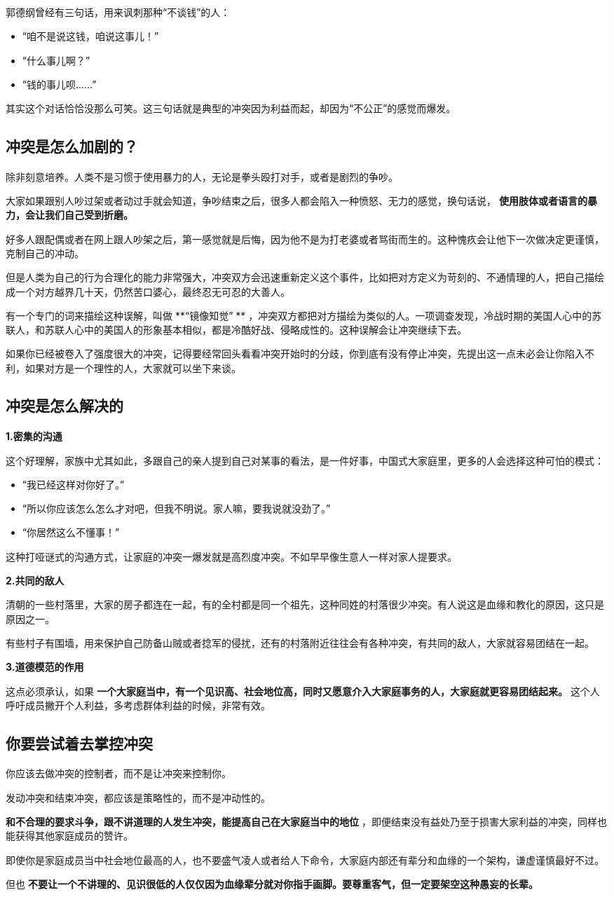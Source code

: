 郭德纲曾经有三句话，用来讽刺那种“不谈钱”的人：

* “咱不是说这钱，咱说这事儿！”

* “什么事儿啊？”

* “钱的事儿呗……”

其实这个对话恰恰没那么可笑。这三句话就是典型的冲突因为利益而起，却因为“不公正”的感觉而爆发。

## 冲突是怎么加剧的？

除非刻意培养。人类不是习惯于使用暴力的人，无论是拳头殴打对手，或者是剧烈的争吵。

大家如果跟别人吵过架或者动过手就会知道，争吵结束之后，很多人都会陷入一种愤怒、无力的感觉，换句话说， **使用肢体或者语言的暴力，会让我们自己受到折磨。**

好多人跟配偶或者在网上跟人吵架之后，第一感觉就是后悔，因为他不是为打老婆或者骂街而生的。这种愧疚会让他下一次做决定更谨慎，克制自己的冲动。

但是人类为自己的行为合理化的能力非常强大，冲突双方会迅速重新定义这个事件，比如把对方定义为苛刻的、不通情理的人，把自己描绘成一个对方越界几十天，仍然苦口婆心，最终忍无可忍的大善人。

有一个专门的词来描绘这种误解，叫做 **“镜像知觉” ** ，冲突双方都把对方描绘为类似的人。一项调查发现，冷战时期的美国人心中的苏联人，和苏联人心中的美国人的形象基本相似，都是冷酷好战、侵略成性的。这种误解会让冲突继续下去。

如果你已经被卷入了强度很大的冲突，记得要经常回头看看冲突开始时的分歧，你到底有没有停止冲突，先提出这一点未必会让你陷入不利，如果对方是一个理性的人，大家就可以坐下来谈。

## 冲突是怎么解决的

 **1.密集的沟通**

这个好理解，家族中尤其如此，多跟自己的亲人提到自己对某事的看法，是一件好事，中国式大家庭里，更多的人会选择这种可怕的模式：

* “我已经这样对你好了。”

* “所以你应该怎么怎么才对吧，但我不明说。家人嘛，要我说就没劲了。”

* “你居然这么不懂事！”

这种打哑谜式的沟通方式，让家庭的冲突一爆发就是高烈度冲突。不如早早像生意人一样对家人提要求。

 **2.共同的敌人**

清朝的一些村落里，大家的房子都连在一起，有的全村都是同一个祖先，这种同姓的村落很少冲突。有人说这是血缘和教化的原因，这只是原因之一。

有些村子有围墙，用来保护自己防备山贼或者捻军的侵扰，还有的村落附近往往会有各种冲突，有共同的敌人，大家就容易团结在一起。

 **3.道德模范的作用**

这点必须承认，如果 **一个大家庭当中，有一个见识高、社会地位高，同时又愿意介入大家庭事务的人，大家庭就更容易团结起来。** 这个人呼吁成员撇开个人利益，多考虑群体利益的时候，非常有效。

## 你要尝试着去掌控冲突

你应该去做冲突的控制者，而不是让冲突来控制你。

发动冲突和结束冲突，都应该是策略性的，而不是冲动性的。

 **和不合理的要求斗争，跟不讲道理的人发生冲突，能提高自己在大家庭当中的地位** ，即便结束没有益处乃至于损害大家利益的冲突，同样也能获得其他家庭成员的赞许。

即使你是家庭成员当中社会地位最高的人，也不要盛气凌人或者给人下命令，大家庭内部还有辈分和血缘的一个架构，谦虚谨慎最好不过。

但也 **不要让一个不讲理的、见识很低的人仅仅因为血缘辈分就对你指手画脚。要尊重客气，但一定要架空这种愚妄的长辈。**
